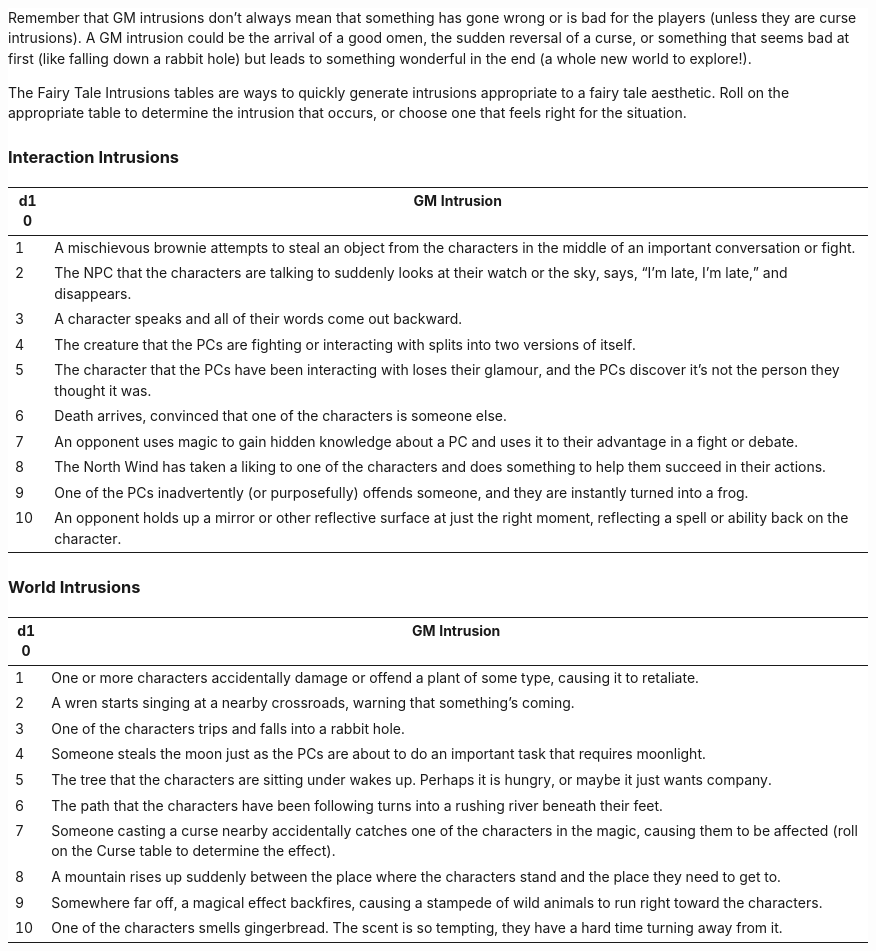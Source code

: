 Remember that GM intrusions don’t always mean that something has gone wrong or is bad for the players (unless they are curse intrusions). A GM intrusion could be the arrival of a good omen, the sudden reversal of a curse, or something that seems bad at first (like falling down a rabbit hole) but leads to something wonderful in the end (a whole new world to explore!).

The Fairy Tale Intrusions tables are ways to quickly generate intrusions appropriate to a fairy tale aesthetic. Roll on the appropriate table to determine the intrusion that occurs, or choose one that feels right for the situation.

### Interaction Intrusions

| d10 | GM Intrusion                                                                                                                             |
|-----|------------------------------------------------------------------------------------------------------------------------------------------|
| 1   | A mischievous brownie attempts to steal an object from the characters in the middle of an important conversation or fight.               |
| 2   | The NPC that the characters are talking to suddenly looks at their watch or the sky, says, “I’m late, I’m late,” and disappears.         |
| 3   | A character speaks and all of their words come out backward.                                                                             |
| 4   | The creature that the PCs are fighting or interacting with splits into two versions of itself.                                           |
| 5   | The character that the PCs have been interacting with loses their glamour, and the PCs discover it’s not the person they thought it was. |
| 6   | Death arrives, convinced that one of the characters is someone else.                                                                     |
| 7   | An opponent uses magic to gain hidden knowledge about a PC and uses it to their advantage in a fight or debate.                          |
| 8   | The North Wind has taken a liking to one of the characters and does something to help them succeed in their actions.                     |
| 9   | One of the PCs inadvertently (or purposefully) offends someone, and they are instantly turned into a frog.                               |
| 10  | An opponent holds up a mirror or other reflective surface at just the right moment, reflecting a spell or ability back on the character. |

### World Intrusions

| d10 | GM Intrusion                                                                                                                                                           |
|-----|------------------------------------------------------------------------------------------------------------------------------------------------------------------------|
| 1   | One or more characters accidentally damage or offend a plant of some type, causing it to retaliate.                                                                    |
| 2   | A wren starts singing at a nearby crossroads, warning that something’s coming.                                                                                         |
| 3   | One of the characters trips and falls into a rabbit hole.                                                                                                              |
| 4   | Someone steals the moon just as the PCs are about to do an important task that requires moonlight.                                                                     |
| 5   | The tree that the characters are sitting under wakes up. Perhaps it is hungry, or maybe it just wants company.                                                         |
| 6   | The path that the characters have been following turns into a rushing river beneath their feet.                                                                        |
| 7   | Someone casting a curse nearby accidentally catches one of the characters in the magic, causing them to be affected (roll on the Curse table to determine the effect). |
| 8   | A mountain rises up suddenly between the place where the characters stand and the place they need to get to.                                                           |
| 9   | Somewhere far off, a magical effect backfires, causing a stampede of wild animals to run right toward the characters.                                                  |
| 10  | One of the characters smells gingerbread. The scent is so tempting, they have a hard time turning away from it.                                                        |
